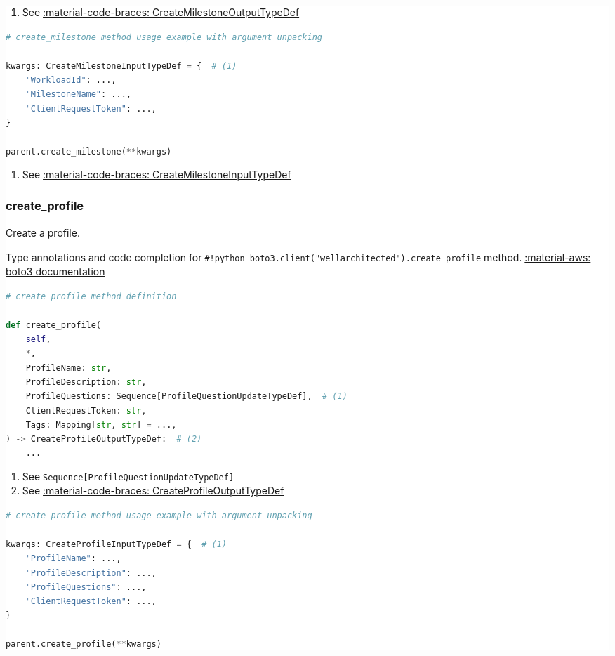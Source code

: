 1. See [:material-code-braces: CreateMilestoneOutputTypeDef](./type_defs.md#createmilestoneoutputtypedef)


```python
# create_milestone method usage example with argument unpacking

kwargs: CreateMilestoneInputTypeDef = {  # (1)
    "WorkloadId": ...,
    "MilestoneName": ...,
    "ClientRequestToken": ...,
}

parent.create_milestone(**kwargs)
```

1. See [:material-code-braces: CreateMilestoneInputTypeDef](./type_defs.md#createmilestoneinputtypedef)

### create\_profile

Create a profile.

Type annotations and code completion for `#!python boto3.client("wellarchitected").create_profile` method.
[:material-aws: boto3 documentation](https://boto3.amazonaws.com/v1/documentation/api/latest/reference/services/wellarchitected/client/create_profile.html)

```python
# create_profile method definition

def create_profile(
    self,
    *,
    ProfileName: str,
    ProfileDescription: str,
    ProfileQuestions: Sequence[ProfileQuestionUpdateTypeDef],  # (1)
    ClientRequestToken: str,
    Tags: Mapping[str, str] = ...,
) -> CreateProfileOutputTypeDef:  # (2)
    ...
```

1. See `Sequence[ProfileQuestionUpdateTypeDef]`
2. See [:material-code-braces: CreateProfileOutputTypeDef](./type_defs.md#createprofileoutputtypedef)


```python
# create_profile method usage example with argument unpacking

kwargs: CreateProfileInputTypeDef = {  # (1)
    "ProfileName": ...,
    "ProfileDescription": ...,
    "ProfileQuestions": ...,
    "ClientRequestToken": ...,
}

parent.create_profile(**kwargs)
```
